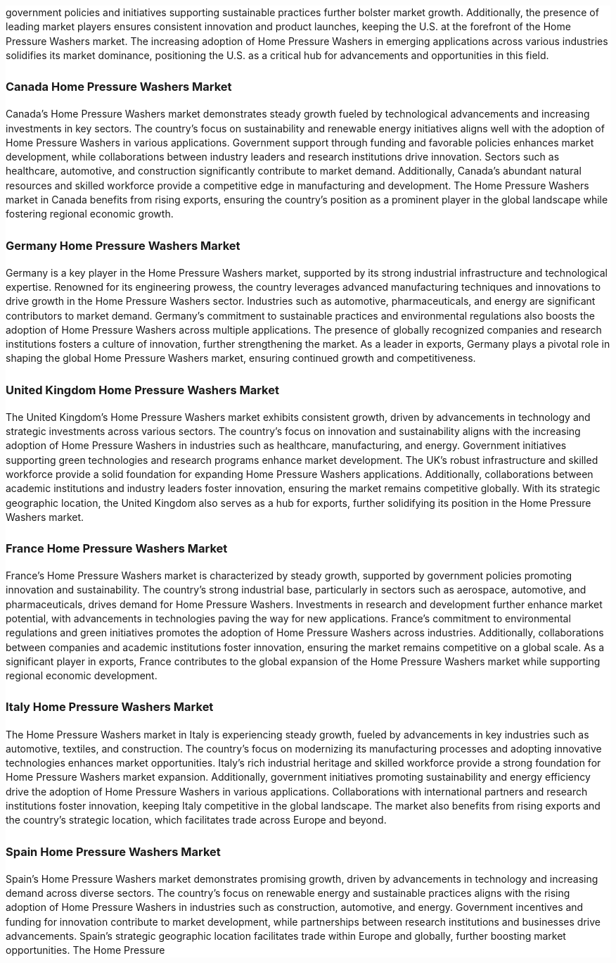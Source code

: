 government policies and initiatives supporting sustainable practices further bolster market growth. Additionally, the presence of leading market players ensures consistent innovation and product launches, keeping the U.S. at the forefront of the Home Pressure Washers market. The increasing adoption of Home Pressure Washers in emerging applications across various industries solidifies its market dominance, positioning the U.S. as a critical hub for advancements and opportunities in this field.</p><h3>Canada Home Pressure Washers Market</h3><p>Canada&rsquo;s Home Pressure Washers market demonstrates steady growth fueled by technological advancements and increasing investments in key sectors. The country&rsquo;s focus on sustainability and renewable energy initiatives aligns well with the adoption of Home Pressure Washers in various applications. Government support through funding and favorable policies enhances market development, while collaborations between industry leaders and research institutions drive innovation. Sectors such as healthcare, automotive, and construction significantly contribute to market demand. Additionally, Canada&rsquo;s abundant natural resources and skilled workforce provide a competitive edge in manufacturing and development. The Home Pressure Washers market in Canada benefits from rising exports, ensuring the country&rsquo;s position as a prominent player in the global landscape while fostering regional economic growth.</p><h3>Germany Home Pressure Washers Market</h3><p>Germany is a key player in the Home Pressure Washers market, supported by its strong industrial infrastructure and technological expertise. Renowned for its engineering prowess, the country leverages advanced manufacturing techniques and innovations to drive growth in the Home Pressure Washers sector. Industries such as automotive, pharmaceuticals, and energy are significant contributors to market demand. Germany&rsquo;s commitment to sustainable practices and environmental regulations also boosts the adoption of Home Pressure Washers across multiple applications. The presence of globally recognized companies and research institutions fosters a culture of innovation, further strengthening the market. As a leader in exports, Germany plays a pivotal role in shaping the global Home Pressure Washers market, ensuring continued growth and competitiveness.</p><h3>United Kingdom Home Pressure Washers Market</h3><p>The United Kingdom&rsquo;s Home Pressure Washers market exhibits consistent growth, driven by advancements in technology and strategic investments across various sectors. The country&rsquo;s focus on innovation and sustainability aligns with the increasing adoption of Home Pressure Washers in industries such as healthcare, manufacturing, and energy. Government initiatives supporting green technologies and research programs enhance market development. The UK&rsquo;s robust infrastructure and skilled workforce provide a solid foundation for expanding Home Pressure Washers applications. Additionally, collaborations between academic institutions and industry leaders foster innovation, ensuring the market remains competitive globally. With its strategic geographic location, the United Kingdom also serves as a hub for exports, further solidifying its position in the Home Pressure Washers market.</p><h3>France Home Pressure Washers Market</h3><p>France&rsquo;s Home Pressure Washers market is characterized by steady growth, supported by government policies promoting innovation and sustainability. The country&rsquo;s strong industrial base, particularly in sectors such as aerospace, automotive, and pharmaceuticals, drives demand for Home Pressure Washers. Investments in research and development further enhance market potential, with advancements in technologies paving the way for new applications. France&rsquo;s commitment to environmental regulations and green initiatives promotes the adoption of Home Pressure Washers across industries. Additionally, collaborations between companies and academic institutions foster innovation, ensuring the market remains competitive on a global scale. As a significant player in exports, France contributes to the global expansion of the Home Pressure Washers market while supporting regional economic development.</p><h3>Italy Home Pressure Washers Market</h3><p>The Home Pressure Washers market in Italy is experiencing steady growth, fueled by advancements in key industries such as automotive, textiles, and construction. The country&rsquo;s focus on modernizing its manufacturing processes and adopting innovative technologies enhances market opportunities. Italy&rsquo;s rich industrial heritage and skilled workforce provide a strong foundation for Home Pressure Washers market expansion. Additionally, government initiatives promoting sustainability and energy efficiency drive the adoption of Home Pressure Washers in various applications. Collaborations with international partners and research institutions foster innovation, keeping Italy competitive in the global landscape. The market also benefits from rising exports and the country&rsquo;s strategic location, which facilitates trade across Europe and beyond.</p><h3>Spain Home Pressure Washers Market</h3><p>Spain&rsquo;s Home Pressure Washers market demonstrates promising growth, driven by advancements in technology and increasing demand across diverse sectors. The country&rsquo;s focus on renewable energy and sustainable practices aligns with the rising adoption of Home Pressure Washers in industries such as construction, automotive, and energy. Government incentives and funding for innovation contribute to market development, while partnerships between research institutions and businesses drive advancements. Spain&rsquo;s strategic geographic location facilitates trade within Europe and globally, further boosting market opportunities. The Home Pressure